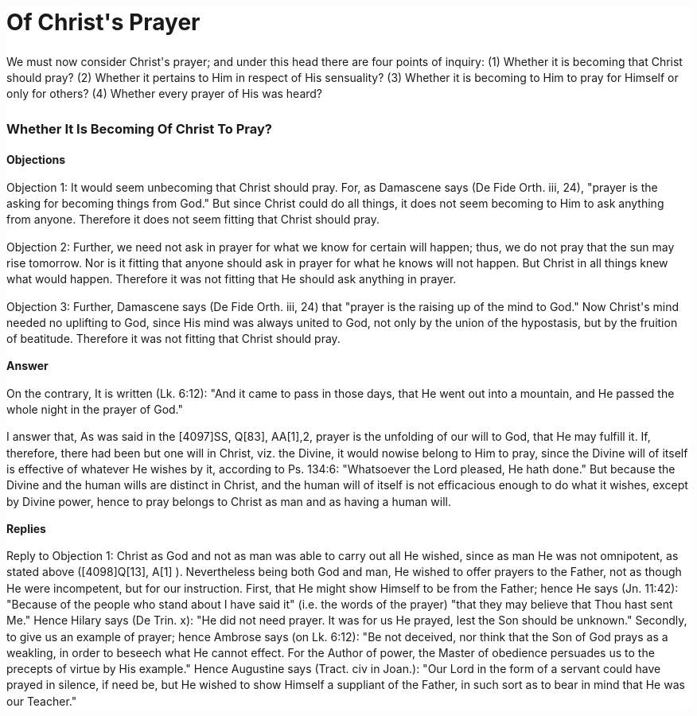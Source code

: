 # Of Christ's Prayer

We must now consider Christ's prayer; and under this head there are four points of inquiry:
(1) Whether it is becoming that Christ should pray?
(2) Whether it pertains to Him in respect of His sensuality?
(3) Whether it is becoming to Him to pray for Himself or only for others?
(4) Whether every prayer of His was heard?
### Whether It Is Becoming Of Christ To Pray?

**Objections**

Objection 1: It would seem unbecoming that Christ should pray. For, as Damascene says (De Fide Orth. iii, 24), "prayer is the asking for becoming things from God." But since Christ could do all things, it does not seem becoming to Him to ask anything from anyone. Therefore it does not seem fitting that Christ should pray.

Objection 2: Further, we need not ask in prayer for what we know for certain will happen; thus, we do not pray that the sun may rise tomorrow. Nor is it fitting that anyone should ask in prayer for what he knows will not happen. But Christ in all things knew what would happen. Therefore it was not fitting that He should ask anything in prayer.

Objection 3: Further, Damascene says (De Fide Orth. iii, 24) that "prayer is the raising up of the mind to God." Now Christ's mind needed no uplifting to God, since His mind was always united to God, not only by the union of the hypostasis, but by the fruition of beatitude. Therefore it was not fitting that Christ should pray.

**Answer**

On the contrary, It is written (Lk. 6:12): "And it came to pass in those days, that He went out into a mountain, and He passed the whole night in the prayer of God."

I answer that, As was said in the [4097]SS, Q[83], AA[1],2, prayer is the unfolding of our will to God, that He may fulfill it. If, therefore, there had been but one will in Christ, viz. the Divine, it would nowise belong to Him to pray, since the Divine will of itself is effective of whatever He wishes by it, according to Ps. 134:6: "Whatsoever the Lord pleased, He hath done." But because the Divine and the human wills are distinct in Christ, and the human will of itself is not efficacious enough to do what it wishes, except by Divine power, hence to pray belongs to Christ as man and as having a human will.

**Replies**

Reply to Objection 1: Christ as God and not as man was able to carry out all He wished, since as man He was not omnipotent, as stated above ([4098]Q[13], A[1] ). Nevertheless being both God and man, He wished to offer prayers to the Father, not as though He were incompetent, but for our instruction. First, that He might show Himself to be from the Father; hence He says (Jn. 11:42): "Because of the people who stand about I have said it" (i.e. the words of the prayer) "that they may believe that Thou hast sent Me." Hence Hilary says (De Trin. x): "He did not need prayer. It was for us He prayed, lest the Son should be unknown." Secondly, to give us an example of prayer; hence Ambrose says (on Lk. 6:12): "Be not deceived, nor think that the Son of God prays as a weakling, in order to beseech what He cannot effect. For the Author of power, the Master of obedience persuades us to the precepts of virtue by His example." Hence Augustine says (Tract. civ in Joan.): "Our Lord in the form of a servant could have prayed in silence, if need be, but He wished to show Himself a suppliant of the Father, in such sort as to bear in mind that He was our Teacher."
